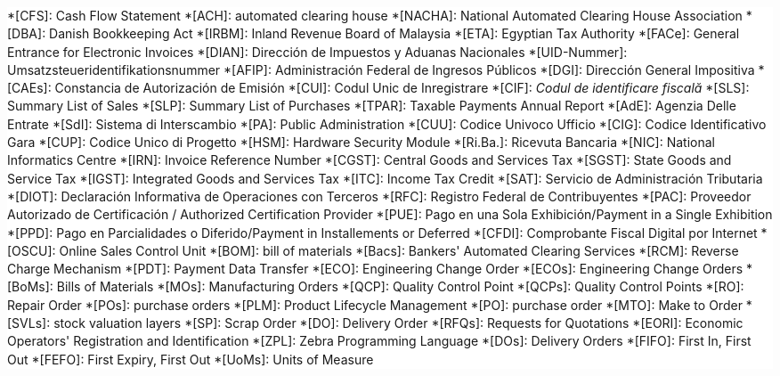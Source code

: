   *[CFS]: Cash Flow Statement
  *[ACH]: automated clearing house
  *[NACHA]: National Automated Clearing House Association
  *[DBA]: Danish Bookkeeping Act
  *[IRBM]: Inland Revenue Board of Malaysia
  *[ETA]: Egyptian Tax Authority
  *[FACe]: General Entrance for Electronic Invoices
  *[DIAN]: Dirección de Impuestos y Aduanas Nacionales
  *[UID-Nummer]: Umsatzsteueridentifikationsnummer
  *[AFIP]: Administración Federal de Ingresos Públicos
  *[DGI]: Dirección General Impositiva
  *[CAEs]: Constancia de Autorización de Emisión
  *[CUI]: Codul Unic de Inregistrare
  *[CIF]: *Codul de identificare fiscală*
  *[SLS]: Summary List of Sales
  *[SLP]: Summary List of Purchases
  *[TPAR]: Taxable Payments Annual Report
  *[AdE]: Agenzia Delle Entrate
  *[SdI]: Sistema di Interscambio
  *[PA]: Public Administration
  *[CUU]: Codice Univoco Ufficio
  *[CIG]: Codice Identificativo Gara
  *[CUP]: Codice Unico di Progetto
  *[HSM]: Hardware Security Module
  *[Ri.Ba.]: Ricevuta Bancaria
  *[NIC]: National Informatics Centre
  *[IRN]: Invoice Reference Number
  *[CGST]: Central Goods and Services Tax
  *[SGST]: State Goods and Service Tax
  *[IGST]: Integrated Goods and Services Tax
  *[ITC]: Income Tax Credit
  *[SAT]: Servicio de Administración Tributaria
  *[DIOT]: Declaración Informativa de Operaciones con Terceros
  *[RFC]: Registro Federal de Contribuyentes
  *[PAC]: Proveedor Autorizado de Certificación / Authorized Certification Provider
  *[PUE]: Pago en una Sola Exhibición/Payment in a Single Exhibition
  *[PPD]: Pago en Parcialidades o Diferido/Payment in Installements or Deferred
  *[CFDI]: Comprobante Fiscal Digital por Internet
  *[OSCU]: Online Sales Control Unit
  *[BOM]: bill of materials
  *[Bacs]: Bankers' Automated Clearing Services
  *[RCM]: Reverse Charge Mechanism
  *[PDT]: Payment Data Transfer
  *[ECO]: Engineering Change Order
  *[ECOs]: Engineering Change Orders
  *[BoMs]: Bills of Materials
  *[MOs]: Manufacturing Orders
  *[QCP]: Quality Control Point
  *[QCPs]: Quality Control Points
  *[RO]: Repair Order
  *[POs]: purchase orders
  *[PLM]: Product Lifecycle Management
  *[PO]: purchase order
  *[MTO]: Make to Order
  *[SVLs]: stock valuation layers
  *[SP]: Scrap Order
  *[DO]: Delivery Order
  *[RFQs]: Requests for Quotations
  *[EORI]: Economic Operators' Registration and Identification
  *[ZPL]: Zebra Programming Language
  *[DOs]: Delivery Orders
  *[FIFO]: First In, First Out
  *[FEFO]: First Expiry, First Out
  *[UoMs]: Units of Measure